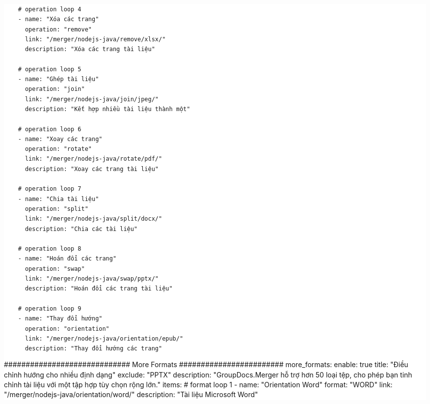         # operation loop 4
        - name: "Xóa các trang"
          operation: "remove"
          link: "/merger/nodejs-java/remove/xlsx/"
          description: "Xóa các trang tài liệu"

        # operation loop 5
        - name: "Ghép tài liệu"
          operation: "join"
          link: "/merger/nodejs-java/join/jpeg/"
          description: "Kết hợp nhiều tài liệu thành một"

        # operation loop 6
        - name: "Xoay các trang"
          operation: "rotate"
          link: "/merger/nodejs-java/rotate/pdf/"
          description: "Xoay các trang tài liệu"

        # operation loop 7
        - name: "Chia tài liệu"
          operation: "split"
          link: "/merger/nodejs-java/split/docx/"
          description: "Chia các tài liệu"

        # operation loop 8
        - name: "Hoán đổi các trang"
          operation: "swap"
          link: "/merger/nodejs-java/swap/pptx/"
          description: "Hoán đổi các trang tài liệu"

        # operation loop 9
        - name: "Thay đổi hướng"
          operation: "orientation"
          link: "/merger/nodejs-java/orientation/epub/"
          description: "Thay đổi hướng các trang"
          
        
          
############################# More Formats ########################
more_formats:
    enable: true
    title: "Điều chỉnh hướng cho nhiều định dạng"
    exclude: "PPTX"
    description: "GroupDocs.Merger hỗ trợ hơn 50 loại tệp, cho phép bạn tinh chỉnh tài liệu với một tập hợp tùy chọn rộng lớn."
    items: 
        # format loop 1
        - name: "Orientation Word"
          format: "WORD"
          link: "/merger/nodejs-java/orientation/word/"
          description: "Tài liệu Microsoft Word"
